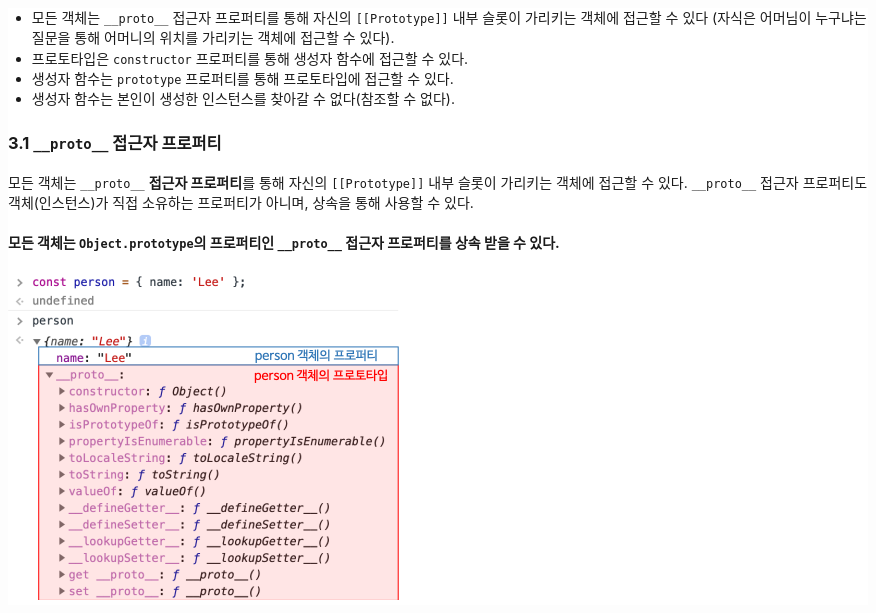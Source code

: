 * 모든 객체는 `__proto__` 접근자 프로퍼티를 통해 자신의 `[[Prototype]]` 내부 슬롯이 가리키는 객체에 접근할 수 있다 (자식은 어머님이 누구냐는 질문을 통해 어머니의 위치를 가리키는 객체에 접근할 수 있다).
* 프로토타입은 `constructor` 프로퍼티를 통해 생성자 함수에 접근할 수 있다.
* 생성자 함수는 `prototype` 프로퍼티를 통해 프로토타입에 접근할 수 있다.
* 생성자 함수는 본인이 생성한 인스턴스를 찾아갈 수 없다(참조할 수 없다).



### 3.1 `__proto__` 접근자 프로퍼티

모든 객체는 `__proto__` **접근자 프로퍼티**를 통해 자신의 `[[Prototype]]` 내부 슬롯이 가리키는 객체에 접근할 수 있다. `__proto__` 접근자 프로퍼티도 객체(인스턴스)가 직접 소유하는 프로퍼티가 아니며, 상속을 통해 사용할 수 있다.



#### **모든 객체는 `Object.prototype`의 프로퍼티인 `__proto__` 접근자 프로퍼티를 상속 받을 수 있다.** 



<img src="./images/__proto__.png" style="zoom:50%;" />


  [sym]: 10